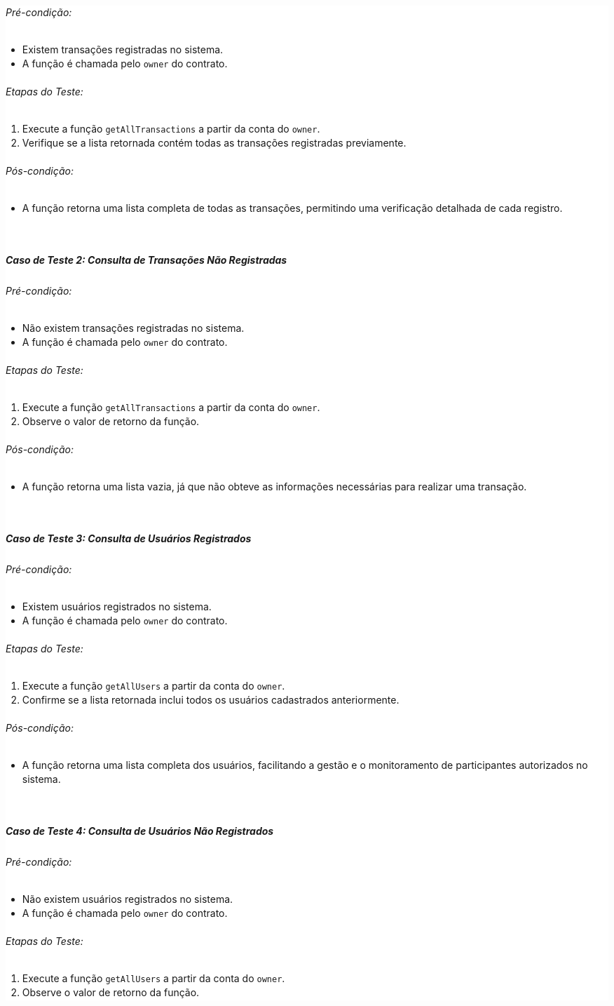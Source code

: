 ###### Pré-condição:
- Existem transações registradas no sistema.
- A função é chamada pelo `owner` do contrato.

###### Etapas do Teste:
1. Execute a função `getAllTransactions` a partir da conta do `owner`.
2. Verifique se a lista retornada contém todas as transações registradas previamente.

###### Pós-condição:
- A função retorna uma lista completa de todas as transações, permitindo uma verificação detalhada de cada registro.

<br>

##### Caso de Teste 2: Consulta de Transações Não Registradas

###### Pré-condição:
- Não existem transações registradas no sistema.
- A função é chamada pelo `owner` do contrato.

###### Etapas do Teste:
1. Execute a função `getAllTransactions` a partir da conta do `owner`.
2. Observe o valor de retorno da função.

###### Pós-condição:
- A função retorna uma lista vazia, já que não obteve as informações necessárias para realizar uma transação.

<br>

##### Caso de Teste 3: Consulta de Usuários Registrados

###### Pré-condição:
- Existem usuários registrados no sistema.
- A função é chamada pelo `owner` do contrato.

###### Etapas do Teste:
1. Execute a função `getAllUsers` a partir da conta do `owner`.
2. Confirme se a lista retornada inclui todos os usuários cadastrados anteriormente.

###### Pós-condição:
- A função retorna uma lista completa dos usuários, facilitando a gestão e o monitoramento de participantes autorizados no sistema.

<br>

##### Caso de Teste 4: Consulta de Usuários Não Registrados

###### Pré-condição:
- Não existem usuários registrados no sistema.
- A função é chamada pelo `owner` do contrato.

###### Etapas do Teste:
1. Execute a função `getAllUsers` a partir da conta do `owner`.
2. Observe o valor de retorno da função.
